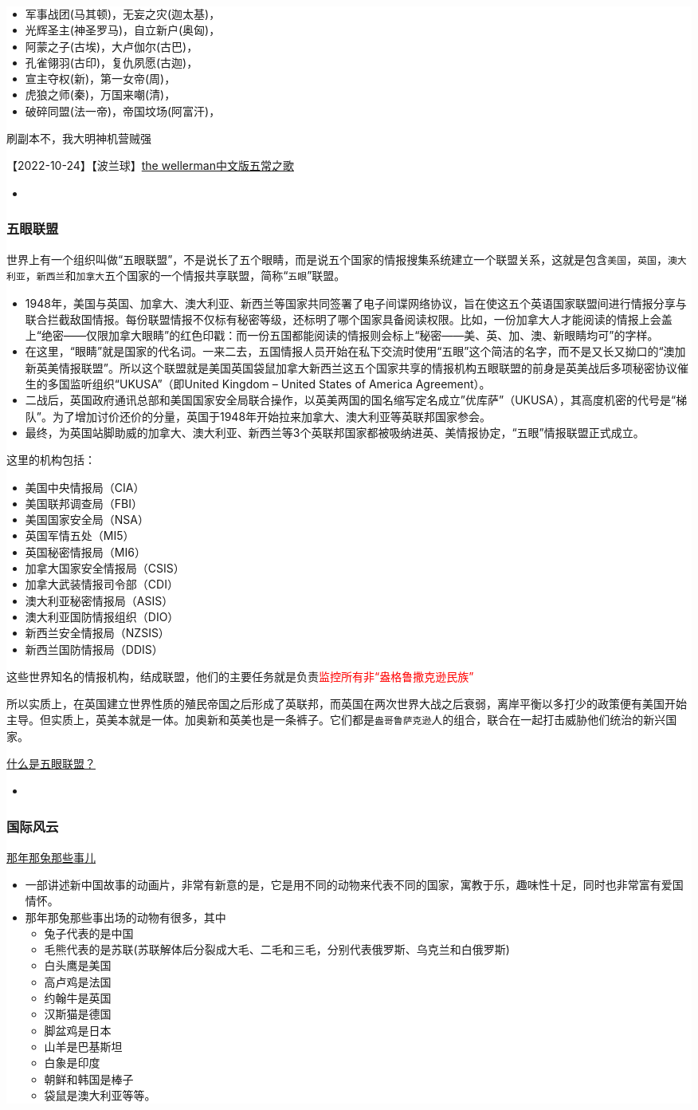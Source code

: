 - 军事战团(马其顿)，无妄之灾(迦太基)，
- 光辉圣主(神圣罗马)，自立新户(奥匈)，
- 阿蒙之子(古埃)，大卢伽尔(古巴)，
- 孔雀翎羽(古印)，复仇夙愿(古迦)，
- 宣主夺权(新)，第一女帝(周)，
- 虎狼之师(秦)，万国来嘲(清)，
- 破碎同盟(法一帝)，帝国坟场(阿富汗)，

刷副本不，我大明神机营贼强

【2022-10-24】【波兰球】[the wellerman中文版五常之歌](https://www.bilibili.com/video/BV14G4y1s7fu)
- <iframe src="//player.bilibili.com/player.html?aid=815831712&bvid=BV14G4y1s7fu&cid=840922878&page=1" scrolling="no" border="0" frameborder="no" framespacing="0" allowfullscreen="true" height="600" width="100%"> </iframe>

### 五眼联盟

世界上有一个组织叫做“五眼联盟”，不是说长了五个眼睛，而是说五个国家的情报搜集系统建立一个联盟关系，这就是包含`美国`，`英国`，`澳大利亚`，`新西兰`和`加拿大`五个国家的一个情报共享联盟，简称“`五眼`”联盟。
- 1948年，美国与英国、加拿大、澳大利亚、新西兰等国家共同签署了电子间谍网络协议，旨在使这五个英语国家联盟间进行情报分享与联合拦截敌国情报。每份联盟情报不仅标有秘密等级，还标明了哪个国家具备阅读权限。比如，一份加拿大人才能阅读的情报上会盖上“绝密——仅限加拿大眼睛”的红色印戳：而一份五国都能阅读的情报则会标上“秘密——美、英、加、澳、新眼睛均可”的字样。
- 在这里，“眼睛”就是国家的代名词。一来二去，五国情报人员开始在私下交流时使用“五眼”这个简洁的名字，而不是又长又拗口的“澳加新英美情报联盟”。所以这个联盟就是美国英国袋鼠加拿大新西兰这五个国家共享的情报机构五眼联盟的前身是英美战后多项秘密协议催生的多国监听组织“UKUSA”（即United Kingdom – United States of America Agreement）。
- 二战后，英国政府通讯总部和美国国家安全局联合操作，以英美两国的国名缩写定名成立”优库萨”（UKUSA），其高度机密的代号是“梯队”。为了增加讨价还价的分量，英国于1948年开始拉来加拿大、澳大利亚等英联邦国家参会。
- 最终，为英国站脚助威的加拿大、澳大利亚、新西兰等3个英联邦国家都被吸纳进英、美情报协定，“五眼”情报联盟正式成立。

这里的机构包括：
- 美国中央情报局（CIA）
- 美国联邦调查局（FBI）
- 美国国家安全局（NSA）
- 英国军情五处（MI5）
- 英国秘密情报局（MI6）
- 加拿大国家安全情报局（CSIS）
- 加拿大武装情报司令部（CDI）
- 澳大利亚秘密情报局（ASIS）
- 澳大利亚国防情报组织（DIO）
- 新西兰安全情报局（NZSIS）
- 新西兰国防情报局（DDIS）

这些世界知名的情报机构，结成联盟，他们的主要任务就是负责<span style='color:red'>监控所有非“盎格鲁撒克逊民族”</span>

所以实质上，在英国建立世界性质的殖民帝国之后形成了英联邦，而英国在两次世界大战之后衰弱，离岸平衡以多打少的政策便有美国开始主导。但实质上，英美本就是一体。加奥新和英美也是一条裤子。它们都是`盎哥鲁萨克逊`人的组合，联合在一起打击威胁他们统治的新兴国家。

[什么是五眼联盟？](https://www.bilibili.com/video/BV1VC4y1t73M)
- <iframe src="//player.bilibili.com/player.html?aid=796728137&bvid=BV1VC4y1t73M&cid=388610293&page=1" scrolling="no" border="0" frameborder="no" framespacing="0" allowfullscreen="true" height="600" width="100%"> </iframe>

### 国际风云

[那年那兔那些事儿](https://www.bilibili.com/bangumi/play/ss1689?spm_id_from=333.337.0.0)
- 一部讲述新中国故事的动画片，非常有新意的是，它是用不同的动物来代表不同的国家，寓教于乐，趣味性十足，同时也非常富有爱国情怀。
- 那年那兔那些事出场的动物有很多，其中
  - 兔子代表的是中国
  - 毛熊代表的是苏联(苏联解体后分裂成大毛、二毛和三毛，分别代表俄罗斯、乌克兰和白俄罗斯)
  - 白头鹰是美国
  - 高卢鸡是法国
  - 约翰牛是英国
  - 汉斯猫是德国
  - 脚盆鸡是日本
  - 山羊是巴基斯坦
  - 白象是印度
  - 朝鲜和韩国是棒子
  - 袋鼠是澳大利亚等等。

